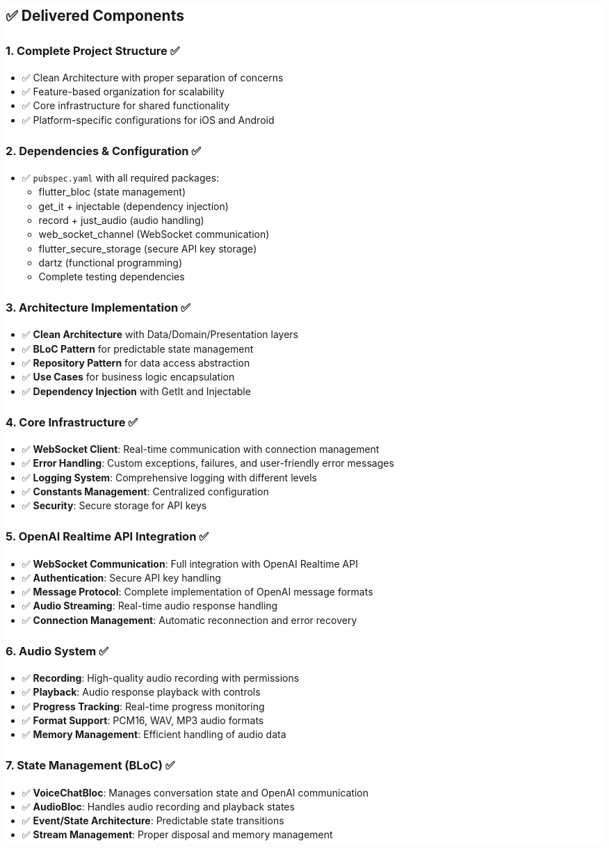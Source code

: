 ## ✅ Delivered Components

### 1. **Complete Project Structure** ✅
- ✅ Clean Architecture with proper separation of concerns
- ✅ Feature-based organization for scalability  
- ✅ Core infrastructure for shared functionality
- ✅ Platform-specific configurations for iOS and Android

### 2. **Dependencies & Configuration** ✅
- ✅ `pubspec.yaml` with all required packages:
  - flutter_bloc (state management)
  - get_it + injectable (dependency injection)
  - record + just_audio (audio handling)
  - web_socket_channel (WebSocket communication)
  - flutter_secure_storage (secure API key storage)
  - dartz (functional programming)
  - Complete testing dependencies

### 3. **Architecture Implementation** ✅
- ✅ **Clean Architecture** with Data/Domain/Presentation layers
- ✅ **BLoC Pattern** for predictable state management
- ✅ **Repository Pattern** for data access abstraction
- ✅ **Use Cases** for business logic encapsulation
- ✅ **Dependency Injection** with GetIt and Injectable

### 4. **Core Infrastructure** ✅
- ✅ **WebSocket Client**: Real-time communication with connection management
- ✅ **Error Handling**: Custom exceptions, failures, and user-friendly error messages
- ✅ **Logging System**: Comprehensive logging with different levels
- ✅ **Constants Management**: Centralized configuration
- ✅ **Security**: Secure storage for API keys

### 5. **OpenAI Realtime API Integration** ✅
- ✅ **WebSocket Communication**: Full integration with OpenAI Realtime API
- ✅ **Authentication**: Secure API key handling
- ✅ **Message Protocol**: Complete implementation of OpenAI message formats
- ✅ **Audio Streaming**: Real-time audio response handling
- ✅ **Connection Management**: Automatic reconnection and error recovery

### 6. **Audio System** ✅
- ✅ **Recording**: High-quality audio recording with permissions
- ✅ **Playback**: Audio response playback with controls
- ✅ **Progress Tracking**: Real-time progress monitoring
- ✅ **Format Support**: PCM16, WAV, MP3 audio formats
- ✅ **Memory Management**: Efficient handling of audio data

### 7. **State Management (BLoC)** ✅
- ✅ **VoiceChatBloc**: Manages conversation state and OpenAI communication
- ✅ **AudioBloc**: Handles audio recording and playback states
- ✅ **Event/State Architecture**: Predictable state transitions
- ✅ **Stream Management**: Proper disposal and memory management

